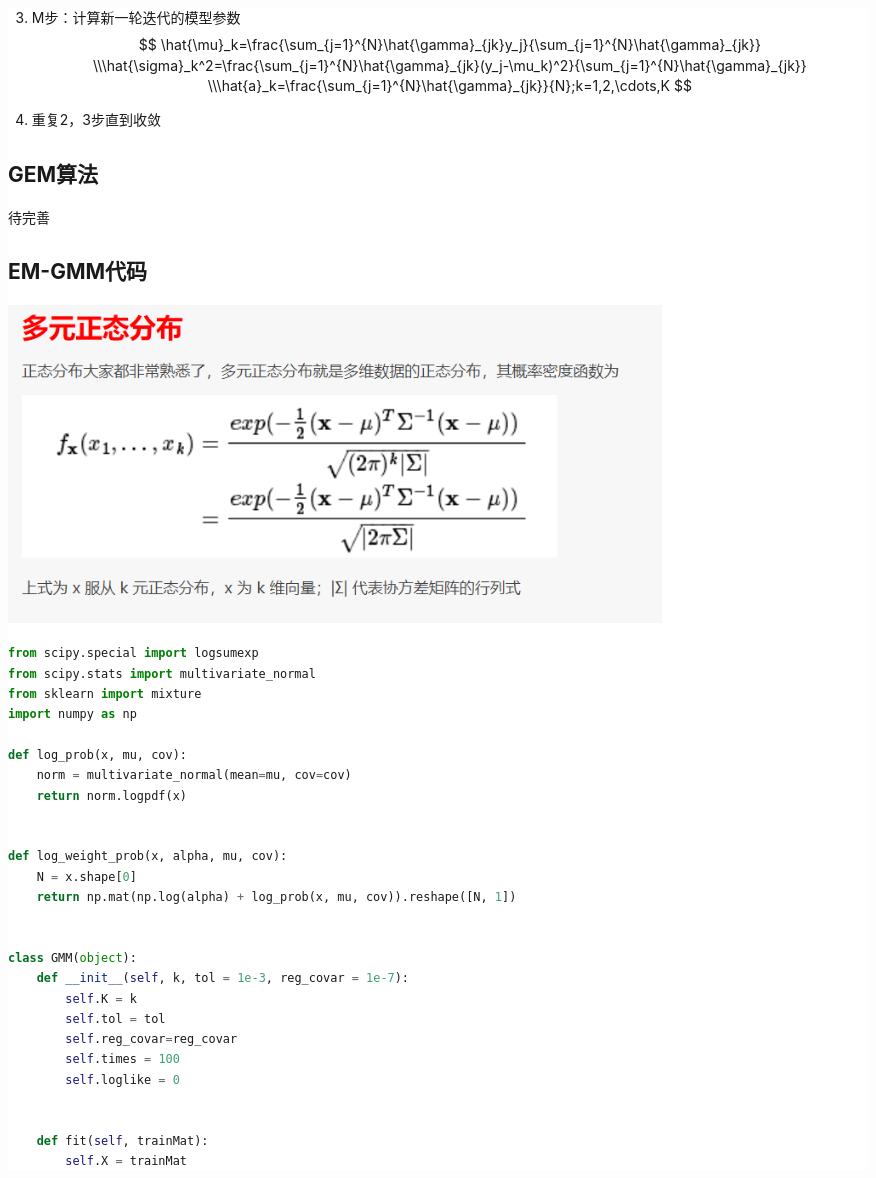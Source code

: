 3. M步：计算新一轮迭代的模型参数
   $$
   \hat{\mu}_k=\frac{\sum_{j=1}^{N}\hat{\gamma}_{jk}y_j}{\sum_{j=1}^{N}\hat{\gamma}_{jk}}
   \\\hat{\sigma}_k^2=\frac{\sum_{j=1}^{N}\hat{\gamma}_{jk}(y_j-\mu_k)^2}{\sum_{j=1}^{N}\hat{\gamma}_{jk}}
   \\\hat{a}_k=\frac{\sum_{j=1}^{N}\hat{\gamma}_{jk}}{N};k=1,2,\cdots,K
   $$

4. 重复2，3步直到收敛

## GEM算法

待完善

## EM-GMM代码

<img src="images/9.EM-GMM/image-20211122154441115.png" alt="image-20211122154441115" style="zoom:85%;" />

```python
from scipy.special import logsumexp
from scipy.stats import multivariate_normal
from sklearn import mixture
import numpy as np

def log_prob(x, mu, cov):
    norm = multivariate_normal(mean=mu, cov=cov)
    return norm.logpdf(x)


def log_weight_prob(x, alpha, mu, cov):
    N = x.shape[0]
    return np.mat(np.log(alpha) + log_prob(x, mu, cov)).reshape([N, 1])


class GMM(object):
    def __init__(self, k, tol = 1e-3, reg_covar = 1e-7):
        self.K = k
        self.tol = tol
        self.reg_covar=reg_covar
        self.times = 100
        self.loglike = 0


    def fit(self, trainMat):
        self.X = trainMat
```